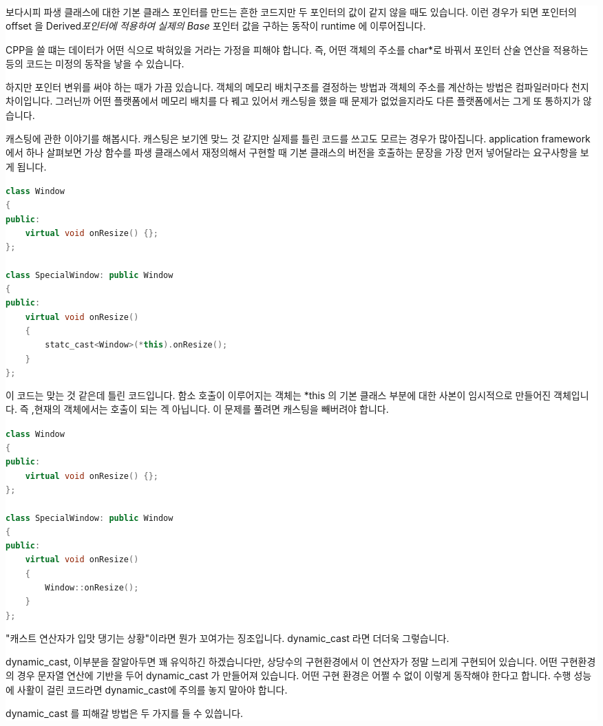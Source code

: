 보다시피 파생 클래스에 대한 기본 클래스 포인터를 만드는 흔한 코드지만 두 포인터의 값이 같지 않을 때도 있습니다. 이런 경우가 되면 포인터의 offset 을 Derived*포인터에 적용하여 실제의 Base* 포인터 값을 구하는 동작이 runtime 에 이루어집니다.

CPP을 쓸 떄는 데이터가 어떤 식으로 박혀있을  거라는 가정을 피해야 합니다. 즉, 어떤 객체의 주소를 char*로 바꿔서 포인터 산술 연산을 적용하는 등의 코드는 미정의 동작을 낳을 수 있습니다.

하지만 포인터 변위를 써야 하는 때가 가끔 있습니다. 객체의 메모리 배치구조를 결정하는 방법과 객체의 주소를 계산하는 방법은 컴파일러마다 천지차이입니다. 그러닌까 어떤 플랫폼에서 메모리 배치를 다 꿰고 있어서 캐스팅을 했을 때 문제가 없었을지라도 다른 플랫폼에서는 그게 또 통하지가 않습니다.

캐스팅에 관한 이야기를 해봅시다. 캐스팅은 보기엔 맞느 것 같지만 실제를 틀린 코드를 쓰고도 모르는 경우가 많아집니다. application framework에서 하나 살펴보면 가상 함수를 파생 클래스에서 재정의해서 구현할 때 기본 클래스의 버전을 호출하는 문장을 가장 먼저 넣어달라는 요구사항을 보게 됩니다.

```cpp
class Window
{
public:
    virtual void onResize() {};
};

class SpecialWindow: public Window
{
public:
    virtual void onResize()
    {
        statc_cast<Window>(*this).onResize();
    }
};
```

이 코드는 맞는 것 같은데 틀린 코드입니다. 함소 호출이 이루어지는 객체는 *this 의 기본 클래스 부분에 대한 사본이 임시적으로 만들어진 객체입니다. 즉 ,현재의 객체에서는 호출이 되는 겍 아닙니다. 이 문제를 풀려면 캐스팅을 빼버려야 합니다.

```cpp
class Window
{
public:
    virtual void onResize() {};
};

class SpecialWindow: public Window
{
public:
    virtual void onResize()
    {
        Window::onResize();
    }
};
```

"캐스트 연산자가 입맛 댕기는 상황"이라면 뭔가 꼬여가는 징조입니다. dynamic_cast 라면 더더욱 그렇습니다.

dynamic_cast, 이부분을 잘알아두면 꽤 유익하긴 하겠습니다만, 상당수의 구현환경에서 이 연산자가 정말 느리게 구현되어 있습니다. 어떤 구현환경의 경우 문자열 연산에 기반을 두어 dynamic_cast 가 만들어져 있습니다. 어떤 구현 환경은 어쩔 수 없이 이렇게 동작해야 한다고 합니다. 수행 성능에 사활이 걸린 코드라면 dynamic_cast에 주의를 놓지 말아야 합니다.

dynamic_cast 를 피해갈 방법은 두 가지를 들 수 있씁니다.
